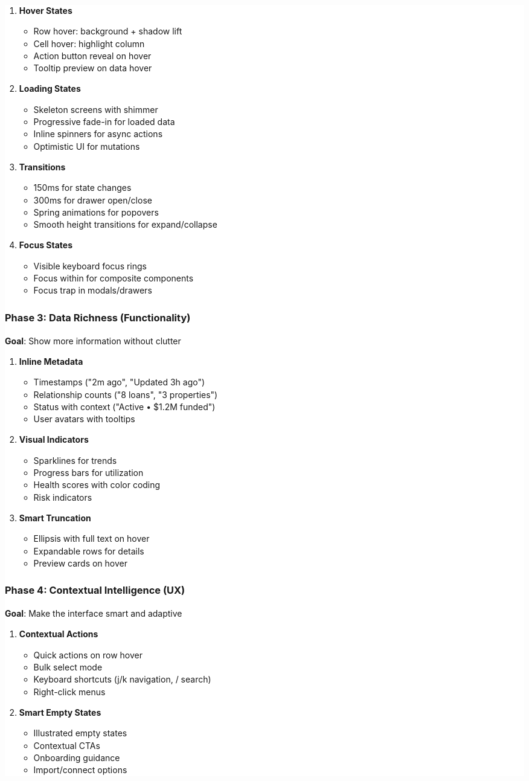 1. **Hover States**
   - Row hover: background + shadow lift
   - Cell hover: highlight column
   - Action button reveal on hover
   - Tooltip preview on data hover

2. **Loading States**
   - Skeleton screens with shimmer
   - Progressive fade-in for loaded data
   - Inline spinners for async actions
   - Optimistic UI for mutations

3. **Transitions**
   - 150ms for state changes
   - 300ms for drawer open/close
   - Spring animations for popovers
   - Smooth height transitions for expand/collapse

4. **Focus States**
   - Visible keyboard focus rings
   - Focus within for composite components
   - Focus trap in modals/drawers

### Phase 3: Data Richness (Functionality)
**Goal**: Show more information without clutter

1. **Inline Metadata**
   - Timestamps ("2m ago", "Updated 3h ago")
   - Relationship counts ("8 loans", "3 properties")
   - Status with context ("Active • $1.2M funded")
   - User avatars with tooltips

2. **Visual Indicators**
   - Sparklines for trends
   - Progress bars for utilization
   - Health scores with color coding
   - Risk indicators

3. **Smart Truncation**
   - Ellipsis with full text on hover
   - Expandable rows for details
   - Preview cards on hover

### Phase 4: Contextual Intelligence (UX)
**Goal**: Make the interface smart and adaptive

1. **Contextual Actions**
   - Quick actions on row hover
   - Bulk select mode
   - Keyboard shortcuts (j/k navigation, / search)
   - Right-click menus

2. **Smart Empty States**
   - Illustrated empty states
   - Contextual CTAs
   - Onboarding guidance
   - Import/connect options
